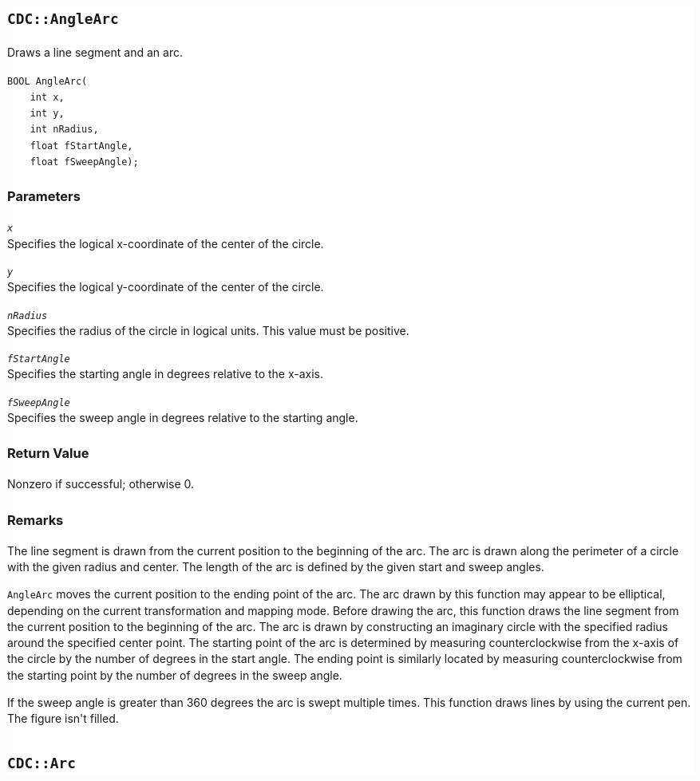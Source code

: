 ## <a name="anglearc"></a> `CDC::AngleArc`

Draws a line segment and an arc.

```
BOOL AngleArc(
    int x,
    int y,
    int nRadius,
    float fStartAngle,
    float fSweepAngle);
```

### Parameters

*`x`*\
Specifies the logical x-coordinate of the center of the circle.

*`y`*\
Specifies the logical y-coordinate of the center of the circle.

*`nRadius`*\
Specifies the radius of the circle in logical units. This value must be positive.

*`fStartAngle`*\
Specifies the starting angle in degrees relative to the x-axis.

*`fSweepAngle`*\
Specifies the sweep angle in degrees relative to the starting angle.

### Return Value

Nonzero if successful; otherwise 0.

### Remarks

The line segment is drawn from the current position to the beginning of the arc. The arc is drawn along the perimeter of a circle with the given radius and center. The length of the arc is defined by the given start and sweep angles.

`AngleArc` moves the current position to the ending point of the arc. The arc drawn by this function may appear to be elliptical, depending on the current transformation and mapping mode. Before drawing the arc, this function draws the line segment from the current position to the beginning of the arc. The arc is drawn by constructing an imaginary circle with the specified radius around the specified center point. The starting point of the arc is determined by measuring counterclockwise from the x-axis of the circle by the number of degrees in the start angle. The ending point is similarly located by measuring counterclockwise from the starting point by the number of degrees in the sweep angle.

If the sweep angle is greater than 360 degrees the arc is swept multiple times. This function draws lines by using the current pen. The figure isn't filled.

## <a name="arc"></a> `CDC::Arc`
